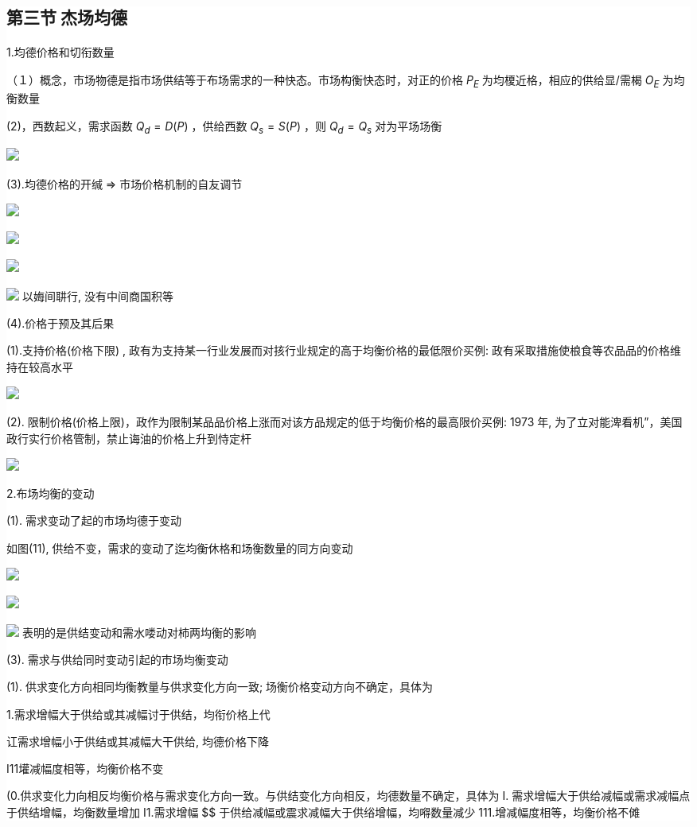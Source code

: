 ## 第三节 杰场均德

1.均德价格和切衔数量

（１）概念，市场物德是指市场供结等于布场需求的一种快态。市场构衡快态时，对正的价格 $P_{E}$ 为均榎近格，相应的供给显/需楬 $O_{E}$ 为均衡数量

(2)，西数起义，需求函数 $Q_{d}=D(P)$ ，供给西数 $Q_{s}=S(P)$ ，则 $Q_{d}=Q_{s}$ 对为平场场衡

![](https://cdn.mathpix.com/cropped/2024_05_08_9738cb0e984933df2783g-05.jpg?height=346&width=452&top_left_y=632&top_left_x=188)

(3).均德价格的开缄 $\Rightarrow$ 市场价格机制的自友调节

![](https://cdn.mathpix.com/cropped/2024_05_08_9738cb0e984933df2783g-05.jpg?height=117&width=1159&top_left_y=665&top_left_x=777)

![](https://cdn.mathpix.com/cropped/2024_05_08_9738cb0e984933df2783g-05.jpg?height=111&width=1165&top_left_y=777&top_left_x=771)

![](https://cdn.mathpix.com/cropped/2024_05_08_9738cb0e984933df2783g-05.jpg?height=97&width=1636&top_left_y=951&top_left_x=277)

![](https://cdn.mathpix.com/cropped/2024_05_08_9738cb0e984933df2783g-05.jpg?height=97&width=1582&top_left_y=1017&top_left_x=323)
以娒间䎴行, 没有中间商国积等

(4).价格于预及其后果

(1).支持价格(价格下限) , 政有为支持某一行业发展而对㧡行业规定的高于均衡价格的最低限价买例: 政有采取措施使桹食等农品品的价格维持在较高水平

![](https://cdn.mathpix.com/cropped/2024_05_08_9738cb0e984933df2783g-05.jpg?height=116&width=1464&top_left_y=1439&top_left_x=290)

(2). 限制价格(价格上限)，政作为限制某品品价格上涨而对该方品规定的低于均衡价格的最高限价买例: 1973 年, 为了立对能渒看机”，美国政行实行价格管制，禁止诲油的价格上升到恃定杆

![](https://cdn.mathpix.com/cropped/2024_05_08_9738cb0e984933df2783g-05.jpg?height=74&width=1485&top_left_y=1685&top_left_x=294)

2.布场均衡的变动

(1). 需求变动了起的市场均德于变动

如图(11), 供给不变，需求的变动了迄均衡休格和场衡数量的同方向变动

![](https://cdn.mathpix.com/cropped/2024_05_08_9738cb0e984933df2783g-05.jpg?height=400&width=800&top_left_y=1933&top_left_x=1202)

![](https://cdn.mathpix.com/cropped/2024_05_08_9738cb0e984933df2783g-05.jpg?height=314&width=848&top_left_y=2319&top_left_x=273)

![](https://cdn.mathpix.com/cropped/2024_05_08_9738cb0e984933df2783g-05.jpg?height=443&width=514&top_left_y=2297&top_left_x=1182)
表明的是供结变动和需水喽动对柿两㘬衡的影响

(3). 需求与供给同时变动引起的市场均衡变动

(1). 供求变化方向相同均衡教量与供求变化方向一致; 场衡价格变动方向不确定，具体为

1.需求增幅大于供给或其减幅讨于供结，均衔价格上代

讧需求增幅小于供结或其减幅大干供给, 均德价格下降

I11壦减幅度相等，均衡价格不变

(0.供求变化力向相反均衡价格与需求变化方向一致。与供结变化方向相反，均德数量不确定，具体为 I. 需求增幅大于供给减幅或需求减幅点于供结增幅，均衡数量增加 I1.需求增幅 $\$ 于供给减幅或震求减幅大于供绤增幅，均嘚数量减少 111.增减幅度相等，均衡价格不傩

